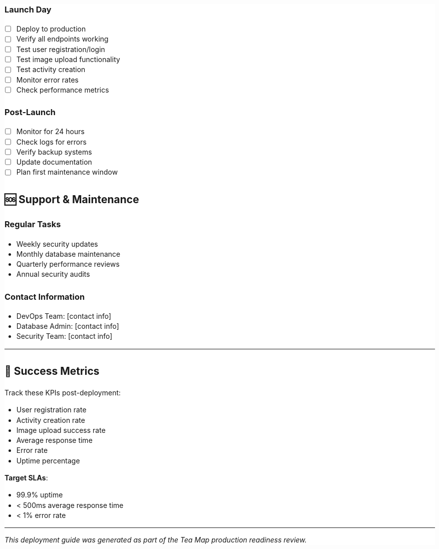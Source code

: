 ### Launch Day
- [ ] Deploy to production
- [ ] Verify all endpoints working
- [ ] Test user registration/login
- [ ] Test image upload functionality
- [ ] Test activity creation
- [ ] Monitor error rates
- [ ] Check performance metrics

### Post-Launch
- [ ] Monitor for 24 hours
- [ ] Check logs for errors
- [ ] Verify backup systems
- [ ] Update documentation
- [ ] Plan first maintenance window

## 🆘 Support & Maintenance

### Regular Tasks
- Weekly security updates
- Monthly database maintenance
- Quarterly performance reviews
- Annual security audits

### Contact Information
- DevOps Team: [contact info]
- Database Admin: [contact info]
- Security Team: [contact info]

---

## 🎯 Success Metrics

Track these KPIs post-deployment:
- User registration rate
- Activity creation rate
- Image upload success rate
- Average response time
- Error rate
- Uptime percentage

**Target SLAs**:
- 99.9% uptime
- < 500ms average response time
- < 1% error rate

---

*This deployment guide was generated as part of the Tea Map production readiness review.*
